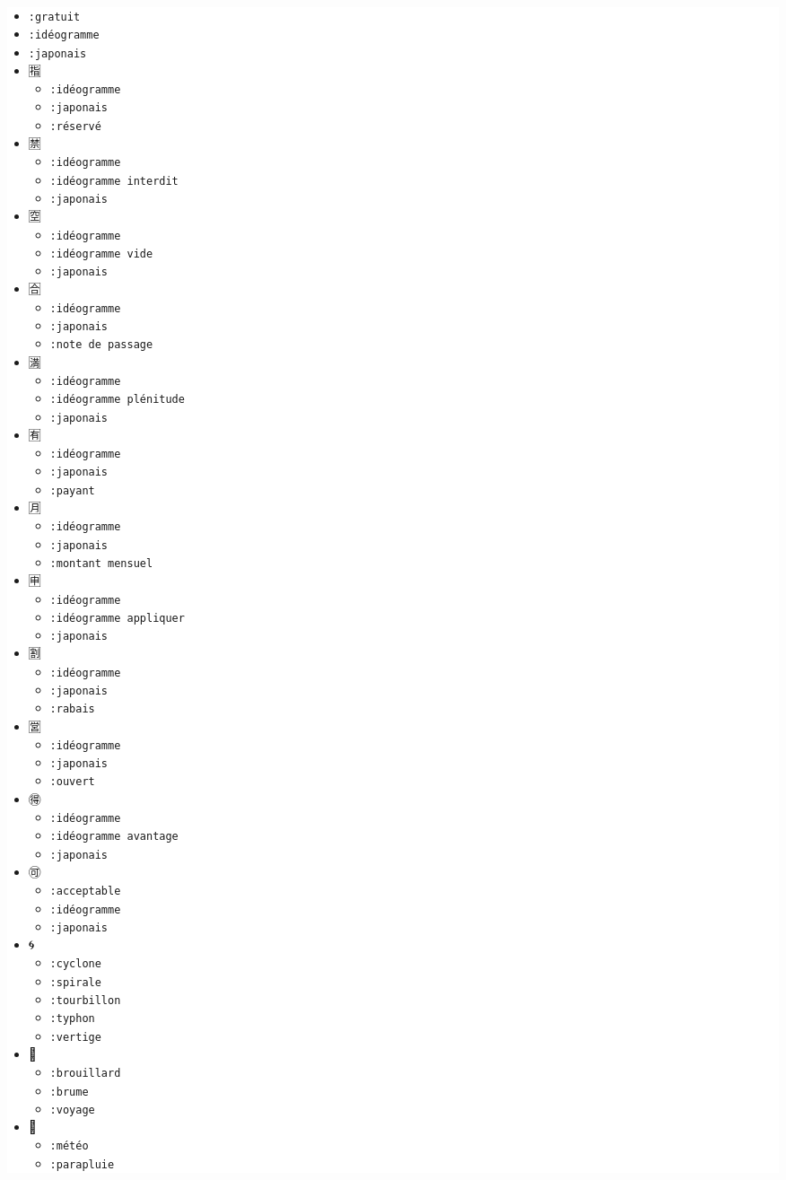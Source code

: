   - `:gratuit`
  - `:idéogramme`
  - `:japonais`
- 🈯
  - `:idéogramme`
  - `:japonais`
  - `:réservé`
- 🈲
  - `:idéogramme`
  - `:idéogramme interdit`
  - `:japonais`
- 🈳
  - `:idéogramme`
  - `:idéogramme vide`
  - `:japonais`
- 🈴
  - `:idéogramme`
  - `:japonais`
  - `:note de passage`
- 🈵
  - `:idéogramme`
  - `:idéogramme plénitude`
  - `:japonais`
- 🈶
  - `:idéogramme`
  - `:japonais`
  - `:payant`
- 🈷
  - `:idéogramme`
  - `:japonais`
  - `:montant mensuel`
- 🈸
  - `:idéogramme`
  - `:idéogramme appliquer`
  - `:japonais`
- 🈹
  - `:idéogramme`
  - `:japonais`
  - `:rabais`
- 🈺
  - `:idéogramme`
  - `:japonais`
  - `:ouvert`
- 🉐
  - `:idéogramme`
  - `:idéogramme avantage`
  - `:japonais`
- 🉑
  - `:acceptable`
  - `:idéogramme`
  - `:japonais`
- 🌀
  - `:cyclone`
  - `:spirale`
  - `:tourbillon`
  - `:typhon`
  - `:vertige`
- 🌁
  - `:brouillard`
  - `:brume`
  - `:voyage`
- 🌂
  - `:météo`
  - `:parapluie`